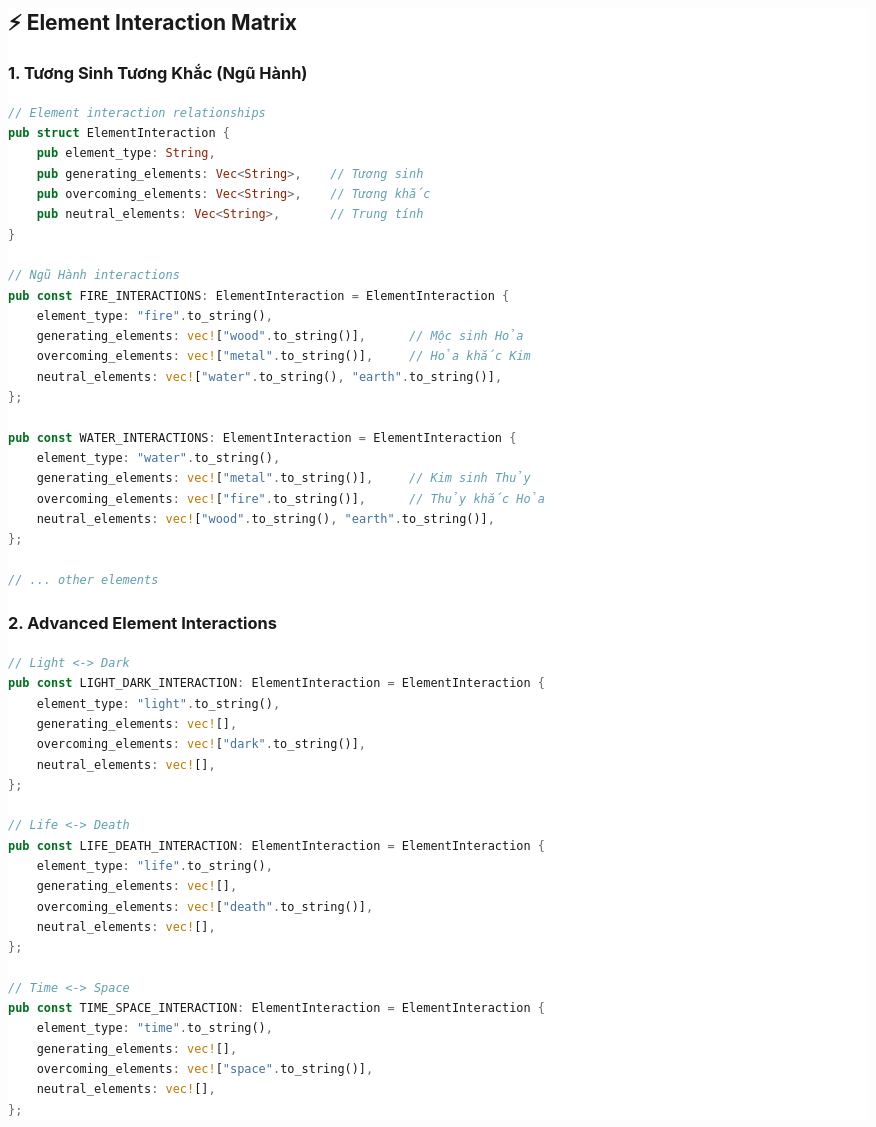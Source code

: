## ⚡ **Element Interaction Matrix**

### **1. Tương Sinh Tương Khắc (Ngũ Hành)**

```rust
// Element interaction relationships
pub struct ElementInteraction {
    pub element_type: String,
    pub generating_elements: Vec<String>,    // Tương sinh
    pub overcoming_elements: Vec<String>,    // Tương khắc
    pub neutral_elements: Vec<String>,       // Trung tính
}

// Ngũ Hành interactions
pub const FIRE_INTERACTIONS: ElementInteraction = ElementInteraction {
    element_type: "fire".to_string(),
    generating_elements: vec!["wood".to_string()],      // Mộc sinh Hỏa
    overcoming_elements: vec!["metal".to_string()],     // Hỏa khắc Kim
    neutral_elements: vec!["water".to_string(), "earth".to_string()],
};

pub const WATER_INTERACTIONS: ElementInteraction = ElementInteraction {
    element_type: "water".to_string(),
    generating_elements: vec!["metal".to_string()],     // Kim sinh Thủy
    overcoming_elements: vec!["fire".to_string()],      // Thủy khắc Hỏa
    neutral_elements: vec!["wood".to_string(), "earth".to_string()],
};

// ... other elements
```

### **2. Advanced Element Interactions**

```rust
// Light <-> Dark
pub const LIGHT_DARK_INTERACTION: ElementInteraction = ElementInteraction {
    element_type: "light".to_string(),
    generating_elements: vec![],
    overcoming_elements: vec!["dark".to_string()],
    neutral_elements: vec![],
};

// Life <-> Death
pub const LIFE_DEATH_INTERACTION: ElementInteraction = ElementInteraction {
    element_type: "life".to_string(),
    generating_elements: vec![],
    overcoming_elements: vec!["death".to_string()],
    neutral_elements: vec![],
};

// Time <-> Space
pub const TIME_SPACE_INTERACTION: ElementInteraction = ElementInteraction {
    element_type: "time".to_string(),
    generating_elements: vec![],
    overcoming_elements: vec!["space".to_string()],
    neutral_elements: vec![],
};
```
